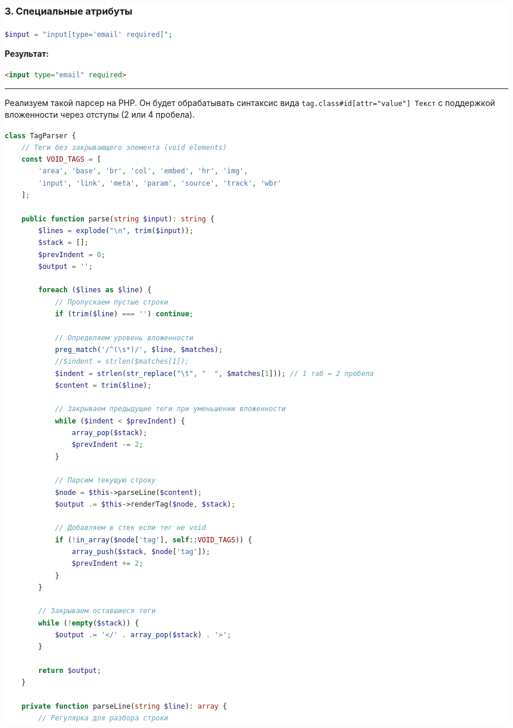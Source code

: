 ### 3. Специальные атрибуты
```php
$input = "input[type='email' required]";
```
**Результат:**
```html
<input type="email" required>
```

---

Реализуем такой парсер на PHP. Он будет обрабатывать синтаксис вида `tag.class#id[attr="value"] Текст` с поддержкой вложенности через отступы (2 или 4 пробела).

```php
class TagParser {
    // Теги без закрывающего элемента (void elements)
    const VOID_TAGS = [
        'area', 'base', 'br', 'col', 'embed', 'hr', 'img',
        'input', 'link', 'meta', 'param', 'source', 'track', 'wbr'
    ];

    public function parse(string $input): string {
        $lines = explode("\n", trim($input));
        $stack = [];
        $prevIndent = 0;
        $output = '';

        foreach ($lines as $line) {
            // Пропускаем пустые строки
            if (trim($line) === '') continue;

            // Определяем уровень вложенности
            preg_match('/^(\s*)/', $line, $matches);
            //$indent = strlen($matches[1]);
			$indent = strlen(str_replace("\t", "  ", $matches[1])); // 1 таб = 2 пробела
            $content = trim($line);

            // Закрываем предыдущие теги при уменьшении вложенности
            while ($indent < $prevIndent) {
                array_pop($stack);
                $prevIndent -= 2;
            }

            // Парсим текущую строку
            $node = $this->parseLine($content);
            $output .= $this->renderTag($node, $stack);

            // Добавляем в стек если тег не void
            if (!in_array($node['tag'], self::VOID_TAGS)) {
                array_push($stack, $node['tag']);
                $prevIndent += 2;
            }
        }

        // Закрываем оставшиеся теги
        while (!empty($stack)) {
            $output .= '</' . array_pop($stack) . '>';
        }

        return $output;
    }

    private function parseLine(string $line): array {
        // Регулярка для разбора строки
```